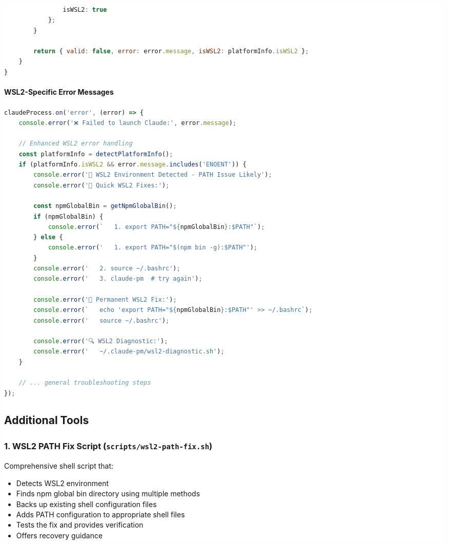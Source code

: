 ```javascript
                isWSL2: true
            };
        }
        
        return { valid: false, error: error.message, isWSL2: platformInfo.isWSL2 };
    }
}
```

#### WSL2-Specific Error Messages
```javascript
claudeProcess.on('error', (error) => {
    console.error('❌ Failed to launch Claude:', error.message);
    
    // Enhanced WSL2 error handling
    const platformInfo = detectPlatformInfo();
    if (platformInfo.isWSL2 && error.message.includes('ENOENT')) {
        console.error('🐧 WSL2 Environment Detected - PATH Issue Likely');
        console.error('🚀 Quick WSL2 Fixes:');
        
        const npmGlobalBin = getNpmGlobalBin();
        if (npmGlobalBin) {
            console.error(`   1. export PATH="${npmGlobalBin}:$PATH"`);
        } else {
            console.error('   1. export PATH="$(npm bin -g):$PATH"');
        }
        console.error('   2. source ~/.bashrc');
        console.error('   3. claude-pm  # try again');
        
        console.error('🔧 Permanent WSL2 Fix:');
        console.error(`   echo 'export PATH="${npmGlobalBin}:$PATH"' >> ~/.bashrc`);
        console.error('   source ~/.bashrc');
        
        console.error('🔍 WSL2 Diagnostic:');
        console.error('   ~/.claude-pm/wsl2-diagnostic.sh');
    }
    
    // ... general troubleshooting steps
});
```

## Additional Tools

### 1. WSL2 PATH Fix Script (`scripts/wsl2-path-fix.sh`)

Comprehensive shell script that:
- Detects WSL2 environment
- Finds npm global bin directory using multiple methods
- Backs up existing shell configuration files
- Adds PATH configuration to appropriate shell files
- Tests the fix and provides verification
- Offers recovery guidance
